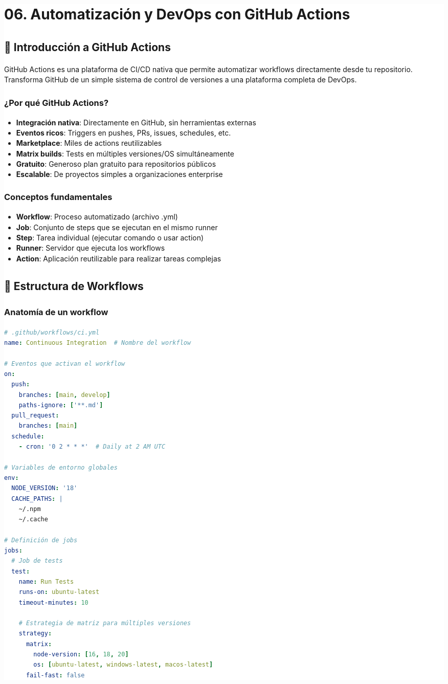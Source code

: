 # 06. Automatización y DevOps con GitHub Actions

## 🤖 Introducción a GitHub Actions

GitHub Actions es una plataforma de CI/CD nativa que permite automatizar workflows directamente desde tu repositorio. Transforma GitHub de un simple sistema de control de versiones a una plataforma completa de DevOps.

### ¿Por qué GitHub Actions?
- **Integración nativa**: Directamente en GitHub, sin herramientas externas
- **Eventos ricos**: Triggers en pushes, PRs, issues, schedules, etc.
- **Marketplace**: Miles de actions reutilizables
- **Matrix builds**: Tests en múltiples versiones/OS simultáneamente
- **Gratuito**: Generoso plan gratuito para repositorios públicos
- **Escalable**: De proyectos simples a organizaciones enterprise

### Conceptos fundamentales
- **Workflow**: Proceso automatizado (archivo .yml)
- **Job**: Conjunto de steps que se ejecutan en el mismo runner
- **Step**: Tarea individual (ejecutar comando o usar action)
- **Runner**: Servidor que ejecuta los workflows
- **Action**: Aplicación reutilizable para realizar tareas complejas

## 📝 Estructura de Workflows

### Anatomía de un workflow
```yaml
# .github/workflows/ci.yml
name: Continuous Integration  # Nombre del workflow

# Eventos que activan el workflow
on:
  push:
    branches: [main, develop]
    paths-ignore: ['**.md']
  pull_request:
    branches: [main]
  schedule:
    - cron: '0 2 * * *'  # Daily at 2 AM UTC

# Variables de entorno globales
env:
  NODE_VERSION: '18'
  CACHE_PATHS: |
    ~/.npm
    ~/.cache

# Definición de jobs
jobs:
  # Job de tests
  test:
    name: Run Tests
    runs-on: ubuntu-latest
    timeout-minutes: 10
    
    # Estrategia de matriz para múltiples versiones
    strategy:
      matrix:
        node-version: [16, 18, 20]
        os: [ubuntu-latest, windows-latest, macos-latest]
      fail-fast: false
```